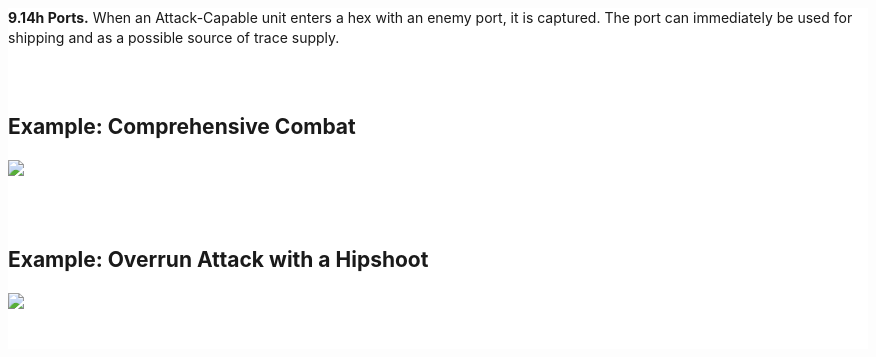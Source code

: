 **9.14h Ports.** When an Attack-Capable
unit enters a hex with an enemy port, it
is captured. The port can immediately
be used for shipping and as a possible
source of trace supply.

<br>

## Example: Comprehensive Combat

![](/rules/ocs-4.3/files/example-comprehensive-combat.png)

<br>

## Example: Overrun Attack with a Hipshoot

![](/rules/ocs-4.3/files/example-overrun-w-hipshoot.png)

<br>
